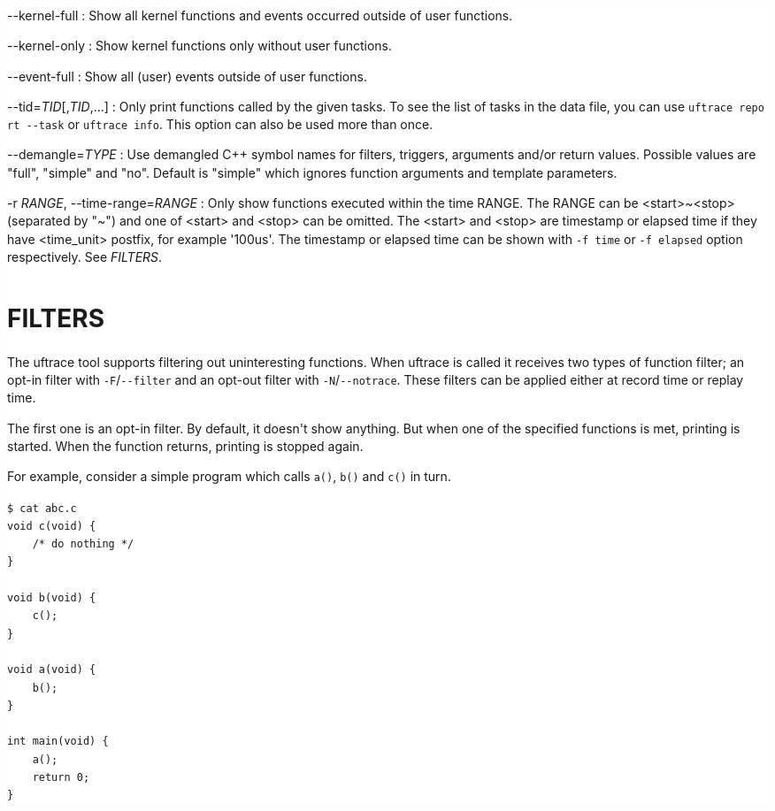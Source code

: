 \--kernel-full
:   Show all kernel functions and events occurred outside of user functions.

\--kernel-only
:   Show kernel functions only without user functions.

\--event-full
:   Show all (user) events outside of user functions.

\--tid=*TID*[,*TID*,...]
:   Only print functions called by the given tasks.  To see the list of
    tasks in the data file, you can use `uftrace report --task` or
    `uftrace info`.  This option can also be used more than once.

\--demangle=*TYPE*
:   Use demangled C++ symbol names for filters, triggers, arguments and/or
    return values.  Possible values are "full", "simple" and "no".  Default is
    "simple" which ignores function arguments and template parameters.

-r *RANGE*, \--time-range=*RANGE*
:   Only show functions executed within the time RANGE.  The RANGE can be
    \<start\>~\<stop\> (separated by "~") and one of \<start\> and \<stop\> can
    be omitted.  The \<start\> and \<stop\> are timestamp or elapsed time if
    they have \<time_unit\> postfix, for example '100us'.  The timestamp or
    elapsed time can be shown with `-f time` or `-f elapsed` option respectively.
    See *FILTERS*.


FILTERS
=======
The uftrace tool supports filtering out uninteresting functions.  When uftrace
is called it receives two types of function filter; an opt-in filter with
`-F`/`--filter` and an opt-out filter with `-N`/`--notrace`.  These filters can
be applied either at record time or replay time.

The first one is an opt-in filter. By default, it doesn't show anything.
But when one of the specified functions is met, printing is started.
When the function returns, printing is stopped again.

For example, consider a simple program which calls `a()`, `b()` and `c()` in turn.

    $ cat abc.c
    void c(void) {
        /* do nothing */
    }

    void b(void) {
        c();
    }

    void a(void) {
        b();
    }

    int main(void) {
        a();
        return 0;
    }
